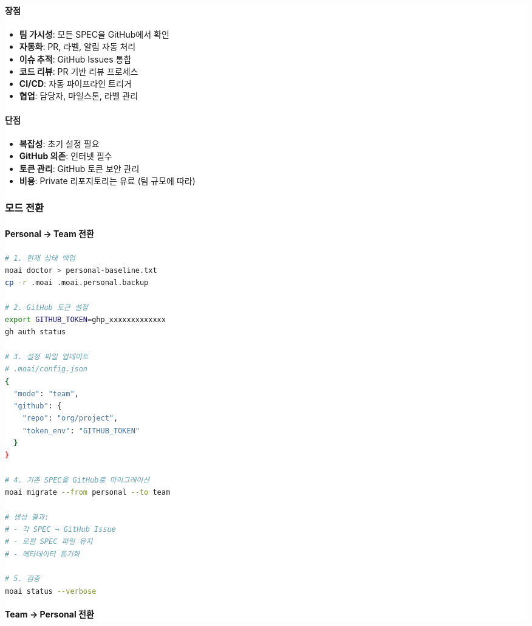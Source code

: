 #### 장점

- **팀 가시성**: 모든 SPEC을 GitHub에서 확인
- **자동화**: PR, 라벨, 알림 자동 처리
- **이슈 추적**: GitHub Issues 통합
- **코드 리뷰**: PR 기반 리뷰 프로세스
- **CI/CD**: 자동 파이프라인 트리거
- **협업**: 담당자, 마일스톤, 라벨 관리

#### 단점

- **복잡성**: 초기 설정 필요
- **GitHub 의존**: 인터넷 필수
- **토큰 관리**: GitHub 토큰 보안 관리
- **비용**: Private 리포지토리는 유료 (팀 규모에 따라)

### 모드 전환

#### Personal → Team 전환

```bash
# 1. 현재 상태 백업
moai doctor > personal-baseline.txt
cp -r .moai .moai.personal.backup

# 2. GitHub 토큰 설정
export GITHUB_TOKEN=ghp_xxxxxxxxxxxxx
gh auth status

# 3. 설정 파일 업데이트
# .moai/config.json
{
  "mode": "team",
  "github": {
    "repo": "org/project",
    "token_env": "GITHUB_TOKEN"
  }
}

# 4. 기존 SPEC을 GitHub로 마이그레이션
moai migrate --from personal --to team

# 생성 결과:
# - 각 SPEC → GitHub Issue
# - 로컬 SPEC 파일 유지
# - 메타데이터 동기화

# 5. 검증
moai status --verbose
```

#### Team → Personal 전환
